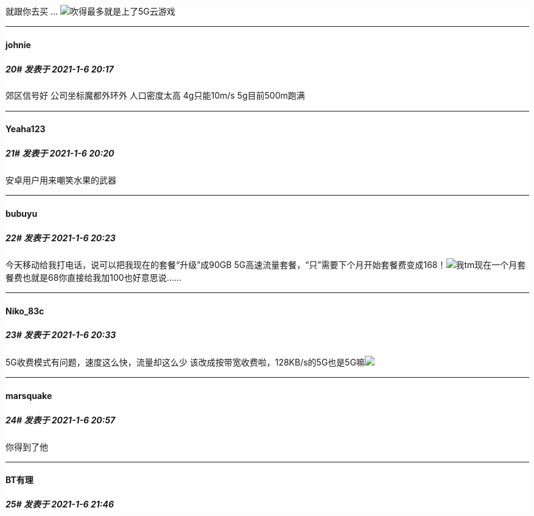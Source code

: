 
就跟你去买 ...</blockquote>
<img src="https://static.saraba1st.com/image/smiley/face2017/067.png" referrerpolicy="no-referrer">吹得最多就是上了5G云游戏


-----

####  johnie  
##### 20#       发表于 2021-1-6 20:17


郊区信号好
公司坐标魔都外环外 人口密度太高 4g只能10m/s
5g目前500m跑满


-----

####  Yeaha123  
##### 21#       发表于 2021-1-6 20:20


安卓用户用来嘲笑水果的武器


-----

####  bubuyu  
##### 22#       发表于 2021-1-6 20:23


今天移动给我打电话，说可以把我现在的套餐“升级”成90GB 5G高速流量套餐，“只”需要下个月开始套餐费变成168！<img src="https://static.saraba1st.com/image/smiley/face2017/101.png" referrerpolicy="no-referrer">我tm现在一个月套餐费也就是68你直接给我加100也好意思说……


-----

####  Niko_83c  
##### 23#       发表于 2021-1-6 20:33


5G收费模式有问题，速度这么快，流量却这么少
该改成按带宽收费啦，128KB/s的5G也是5G嘛<img src="https://static.saraba1st.com/image/smiley/face2017/067.png" referrerpolicy="no-referrer">


-----

####  marsquake  
##### 24#       发表于 2021-1-6 20:57


你得到了他


-----

####  BT有理  
##### 25#       发表于 2021-1-6 21:46

